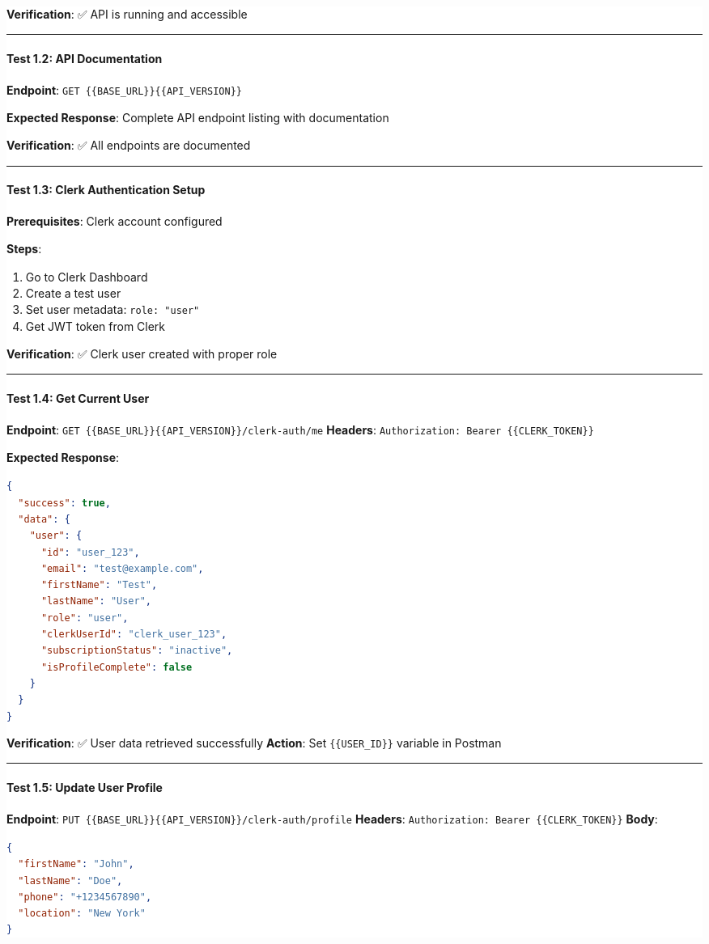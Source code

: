 **Verification**: ✅ API is running and accessible

---

#### Test 1.2: API Documentation
**Endpoint**: `GET {{BASE_URL}}{{API_VERSION}}`

**Expected Response**: Complete API endpoint listing with documentation

**Verification**: ✅ All endpoints are documented

---

#### Test 1.3: Clerk Authentication Setup
**Prerequisites**: Clerk account configured

**Steps**:
1. Go to Clerk Dashboard
2. Create a test user
3. Set user metadata: `role: "user"`
4. Get JWT token from Clerk

**Verification**: ✅ Clerk user created with proper role

---

#### Test 1.4: Get Current User
**Endpoint**: `GET {{BASE_URL}}{{API_VERSION}}/clerk-auth/me`
**Headers**: `Authorization: Bearer {{CLERK_TOKEN}}`

**Expected Response**:
```json
{
  "success": true,
  "data": {
    "user": {
      "id": "user_123",
      "email": "test@example.com",
      "firstName": "Test",
      "lastName": "User",
      "role": "user",
      "clerkUserId": "clerk_user_123",
      "subscriptionStatus": "inactive",
      "isProfileComplete": false
    }
  }
}
```

**Verification**: ✅ User data retrieved successfully
**Action**: Set `{{USER_ID}}` variable in Postman

---

#### Test 1.5: Update User Profile
**Endpoint**: `PUT {{BASE_URL}}{{API_VERSION}}/clerk-auth/profile`
**Headers**: `Authorization: Bearer {{CLERK_TOKEN}}`
**Body**:
```json
{
  "firstName": "John",
  "lastName": "Doe",
  "phone": "+1234567890",
  "location": "New York"
}
```
